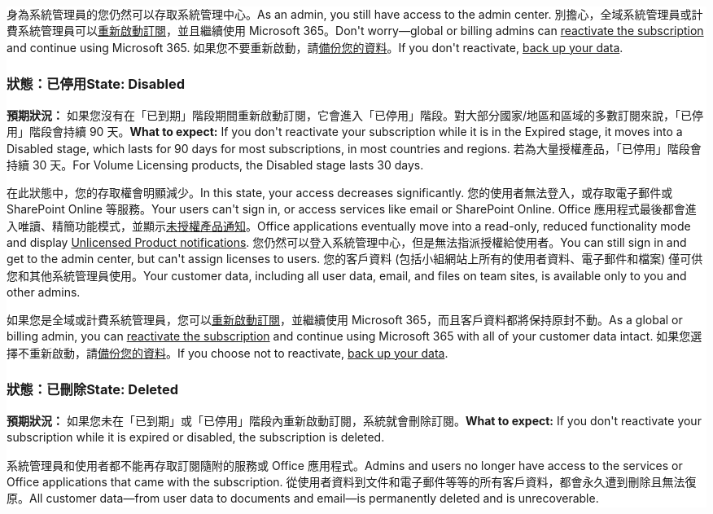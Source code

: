 <span data-ttu-id="386e4-179">身為系統管理員的您仍然可以存取系統管理中心。</span><span class="sxs-lookup"><span data-stu-id="386e4-179">As an admin, you still have access to the admin center.</span></span> <span data-ttu-id="386e4-180">別擔心，全域系統管理員或計費系統管理員可以[重新啟動訂閱](reactivate-your-subscription.md)，並且繼續使用 Microsoft 365。</span><span class="sxs-lookup"><span data-stu-id="386e4-180">Don't worry—global or billing admins can [reactivate the subscription](reactivate-your-subscription.md) and continue using Microsoft 365.</span></span> <span data-ttu-id="386e4-181">如果您不要重新啟動，請[備份您的資料](back-up-data-before-switching-plans.md)。</span><span class="sxs-lookup"><span data-stu-id="386e4-181">If you don't reactivate, [back up your data](back-up-data-before-switching-plans.md).</span></span>
  
### <a name="state-disabled"></a><span data-ttu-id="386e4-182">狀態：已停用</span><span class="sxs-lookup"><span data-stu-id="386e4-182">State: Disabled</span></span>

<span data-ttu-id="386e4-183">**預期狀況：** 如果您沒有在「已到期」階段期間重新啟動訂閱，它會進入「已停用」階段。對大部分國家/地區和區域的多數訂閱來說，「已停用」階段會持續 90 天。</span><span class="sxs-lookup"><span data-stu-id="386e4-183">**What to expect:** If you don't reactivate your subscription while it is in the Expired stage, it moves into a Disabled stage, which lasts for 90 days for most subscriptions, in most countries and regions.</span></span> <span data-ttu-id="386e4-184">若為大量授權產品，「已停用」階段會持續 30 天。</span><span class="sxs-lookup"><span data-stu-id="386e4-184">For Volume Licensing products, the Disabled stage lasts 30 days.</span></span>

<span data-ttu-id="386e4-185">在此狀態中，您的存取權會明顯減少。</span><span class="sxs-lookup"><span data-stu-id="386e4-185">In this state, your access decreases significantly.</span></span> <span data-ttu-id="386e4-186">您的使用者無法登入，或存取電子郵件或 SharePoint Online 等服務。</span><span class="sxs-lookup"><span data-stu-id="386e4-186">Your users can't sign in, or access services like email or SharePoint Online.</span></span> <span data-ttu-id="386e4-187">Office 應用程式最後都會進入唯讀、精簡功能模式，並顯示[未授權產品通知](https://support.microsoft.com/office/0d23d3c0-c19c-4b2f-9845-5344fedc4380.aspx)。</span><span class="sxs-lookup"><span data-stu-id="386e4-187">Office applications eventually move into a read-only, reduced functionality mode and display [Unlicensed Product notifications](https://support.microsoft.com/office/0d23d3c0-c19c-4b2f-9845-5344fedc4380.aspx).</span></span> <span data-ttu-id="386e4-188">您仍然可以登入系統管理中心，但是無法指派授權給使用者。</span><span class="sxs-lookup"><span data-stu-id="386e4-188">You can still sign in and get to the admin center, but can't assign licenses to users.</span></span> <span data-ttu-id="386e4-189">您的客戶資料 (包括小組網站上所有的使用者資料、電子郵件和檔案) 僅可供您和其他系統管理員使用。</span><span class="sxs-lookup"><span data-stu-id="386e4-189">Your customer data, including all user data, email, and files on team sites, is available only to you and other admins.</span></span>

<span data-ttu-id="386e4-190">如果您是全域或計費系統管理員，您可以[重新啟動訂閱](reactivate-your-subscription.md)，並繼續使用 Microsoft 365，而且客戶資料都將保持原封不動。</span><span class="sxs-lookup"><span data-stu-id="386e4-190">As a global or billing admin, you can [reactivate the subscription](reactivate-your-subscription.md) and continue using Microsoft 365 with all of your customer data intact.</span></span> <span data-ttu-id="386e4-191">如果您選擇不重新啟動，請[備份您的資料](back-up-data-before-switching-plans.md)。</span><span class="sxs-lookup"><span data-stu-id="386e4-191">If you choose not to reactivate, [back up your data](back-up-data-before-switching-plans.md).</span></span>

### <a name="state-deleted"></a><span data-ttu-id="386e4-192">狀態：已刪除</span><span class="sxs-lookup"><span data-stu-id="386e4-192">State: Deleted</span></span>
  
<span data-ttu-id="386e4-193">**預期狀況：** 如果您未在「已到期」或「已停用」階段內重新啟動訂閱，系統就會刪除訂閱。</span><span class="sxs-lookup"><span data-stu-id="386e4-193">**What to expect:** If you don't reactivate your subscription while it is expired or disabled, the subscription is deleted.</span></span>
  
<span data-ttu-id="386e4-194">系統管理員和使用者都不能再存取訂閱隨附的服務或 Office 應用程式。</span><span class="sxs-lookup"><span data-stu-id="386e4-194">Admins and users no longer have access to the services or Office applications that came with the subscription.</span></span> <span data-ttu-id="386e4-195">從使用者資料到文件和電子郵件等等的所有客戶資料，都會永久遭到刪除且無法復原。</span><span class="sxs-lookup"><span data-stu-id="386e4-195">All customer data—from user data to documents and email—is permanently deleted and is unrecoverable.</span></span>
  
